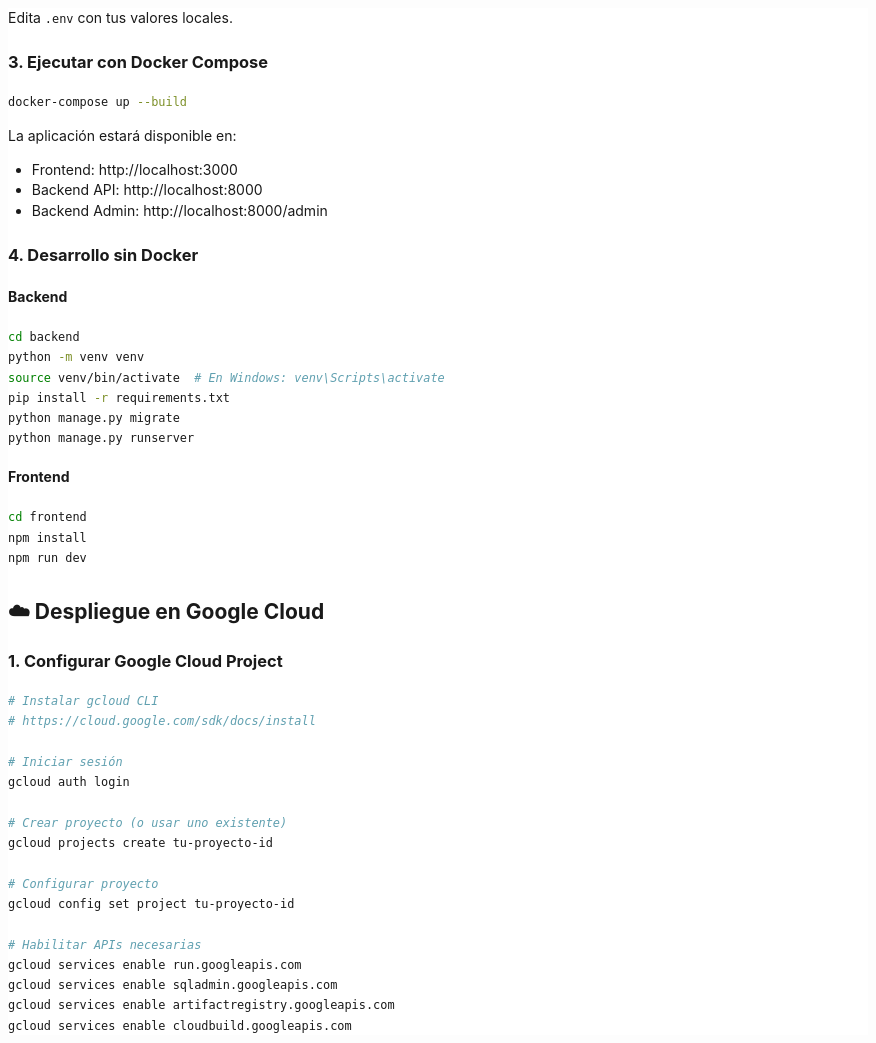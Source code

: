 Edita `.env` con tus valores locales.

### 3. Ejecutar con Docker Compose

```bash
docker-compose up --build
```

La aplicación estará disponible en:
- Frontend: http://localhost:3000
- Backend API: http://localhost:8000
- Backend Admin: http://localhost:8000/admin

### 4. Desarrollo sin Docker

#### Backend

```bash
cd backend
python -m venv venv
source venv/bin/activate  # En Windows: venv\Scripts\activate
pip install -r requirements.txt
python manage.py migrate
python manage.py runserver
```

#### Frontend

```bash
cd frontend
npm install
npm run dev
```

## ☁️ Despliegue en Google Cloud

### 1. Configurar Google Cloud Project

```bash
# Instalar gcloud CLI
# https://cloud.google.com/sdk/docs/install

# Iniciar sesión
gcloud auth login

# Crear proyecto (o usar uno existente)
gcloud projects create tu-proyecto-id

# Configurar proyecto
gcloud config set project tu-proyecto-id

# Habilitar APIs necesarias
gcloud services enable run.googleapis.com
gcloud services enable sqladmin.googleapis.com
gcloud services enable artifactregistry.googleapis.com
gcloud services enable cloudbuild.googleapis.com
```
